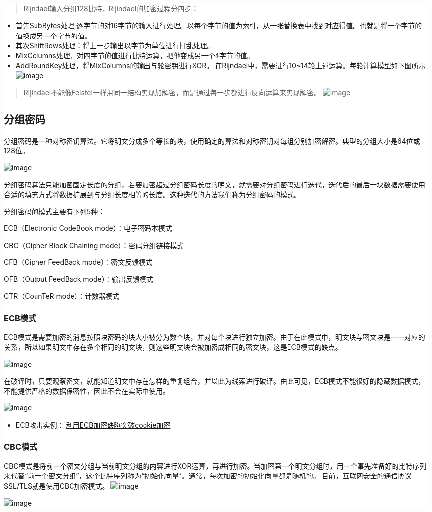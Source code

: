 > Rijndael输入分组128比特，Rijindael的加密过程分四步：
- 首先SubBytes处理,逐字节的对16字节的输入进行处理。以每个字节的值为索引，从一张替换表中找到对应得值。也就是将一个字节的值换成另一个字节的值。
- 其次ShiftRows处理：将上一步输出以字节为单位进行打乱处理。
- MixColumns处理，对四字节的值进行比特运算，把他变成另一个4字节的值。
- AddRoundKey处理，将MixColumns的输出与轮密钥进行XOR。
在Rijndael中，需要进行10~14轮上述运算。每轮计算模型如下图所示
![image](https://github.com/DigBullTech-sec0cr/Cryptology/raw/master/Src/cr_base_3/1511924752979.png)
> Rijindael不能像Feistel一样用同一结构实现加解密，而是通过每一步都进行反向运算来实现解密。
![image](https://github.com/DigBullTech-sec0cr/Cryptology/raw/master/Src/cr_base_3/1511924849906.png)

## 分组密码
分组密码是一种对称密钥算法。它将明文分成多个等长的块，使用确定的算法和对称密钥对每组分别加密解密。典型的分组大小是64位或128位。

![image](https://github.com/DigBullTech-sec0cr/Cryptology/raw/master/Src/cr_base_3/1511431425340.png)


分组密码算法只能加密固定长度的分组，若要加密超过分组密码长度的明文，就需要对分组密码进行迭代，迭代后的最后一块数据需要使用合适的填充方式将数据扩展到与分组长度相等的长度。这种迭代的方法我们称为分组密码的模式。

分组密码的模式主要有下列5种：

ECB（Electronic CodeBook mode）：电子密码本模式

CBC（Cipher Block Chaining mode）：密码分组链接模式

CFB（Cipher FeedBack mode）：密文反馈模式

OFB（Output FeedBack mode）：输出反馈模式

CTR（CounTeR mode）：计数器模式

### ECB模式
ECB模式是需要加密的消息按照块密码的块大小被分为数个块，并对每个块进行独立加密。由于在此模式中，明文块与密文块是一一对应的关系，所以如果明文中存在多个相同的明文块，则这些明文块会被加密成相同的密文块，这是ECB模式的缺点。

![image](https://github.com/DigBullTech-sec0cr/Cryptology/raw/master/Src/cr_base_3/1511835304025.png)

在破译时，只要观察密文，就能知道明文中存在怎样的重复组合，并以此为线索进行破译。由此可见，ECB模式不能很好的隐藏数据模式，不能提供严格的数据保密性，因此不会在实际中使用。

![image](https://github.com/DigBullTech-sec0cr/Cryptology/raw/master/Src/cr_base_3/1511854943463.png)

- ECB攻击实例：
[利用ECB加密缺陷突破cookie加密](http://www.freebuf.com/news/topnews/56506.html)

### CBC模式
CBC模式是将前一个密文分组与当前明文分组的内容进行XOR运算，再进行加密。当加密第一个明文分组时，用一个事先准备好的比特序列来代替“前一个密文分组”，这个比特序列称为“初始化向量”。通常，每次加密的初始化向量都是随机的。
目前，互联网安全的通信协议SSL/TLS就是使用CBC加密模式。
![image](https://github.com/DigBullTech-sec0cr/Cryptology/raw/master/Src/cr_base_3/1511859648992.png)

![image](https://github.com/DigBullTech-sec0cr/Cryptology/raw/master/Src/cr_base_3/1511861577790.png)

